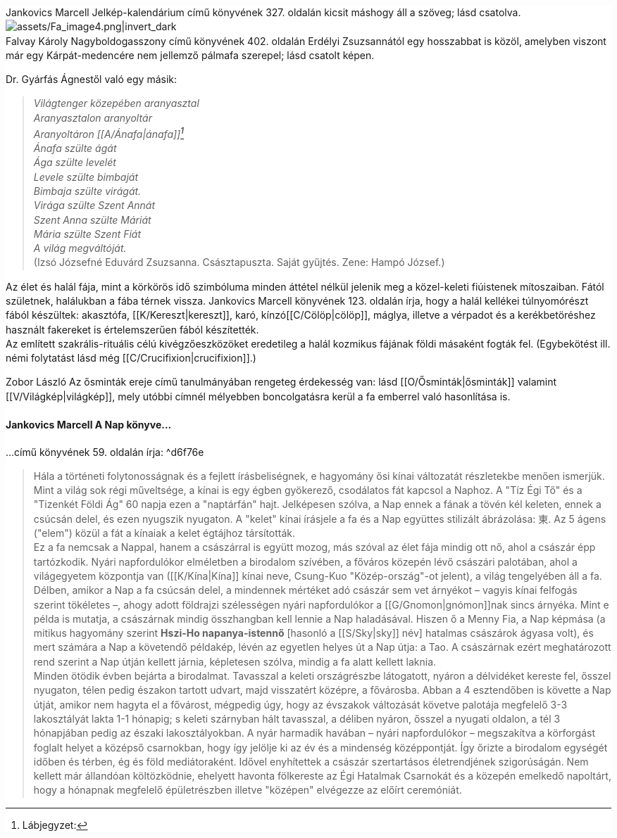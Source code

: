 Jankovics Marcell Jelkép-kalendárium című könyvének 327. oldalán kicsit máshogy áll a szöveg; lásd csatolva.  
![assets/Fa_image4.png|invert_dark](/img/user/F/assets/Fa_image4.png)  
Falvay Károly Nagyboldogasszony című könyvének 402. oldalán Erdélyi Zsuzsannától egy hosszabbat is közöl, amelyben viszont már egy Kárpát-medencére nem jellemző pálmafa szerepel; lásd csatolt képen.  

Dr. Gyárfás Ágnestől való egy másik:  
> *Világtenger közepében aranyasztal  
> Aranyasztalon aranyoltár  
> Aranyoltáron [[A/Ánafa\|ánafa]][^5]  
> Ánafa szülte ágát  
> Ága szülte levelét  
> Levele szülte bimbaját  
> Bimbaja szülte virágát.  
> Virága szülte Szent Annát  
> Szent Anna szülte Máriát  
> Mária szülte Szent Fiát  
> A világ megváltóját.*  
> (Izsó Józsefné Eduvárd Zsuzsanna. Császtapuszta. Saját gyűjtés. Zene: Hampó József.)  

Az élet és halál fája, mint a körkörös idő szimbóluma minden áttétel nélkül jelenik meg a közel-keleti fiúistenek mítoszaiban. Fától születnek, halálukban a fába térnek vissza. Jankovics Marcell könyvének 123. oldalán írja, hogy a halál kellékei túlnyomórészt fából készültek: akasztófa, [[K/Kereszt\|kereszt]], karó, kínzó[[C/Cölöp\|cölöp]], máglya, illetve a vérpadot és a kerékbetöréshez használt fakereket is értelemszerűen fából készítették.  
Az említett szakrális-rituális célú kivégzőeszközöket eredetileg a halál kozmikus fájának földi másaként fogták fel. (Egybekötést ill. némi folytatást lásd még [[C/Crucifixion\|crucifixion]].)  

Zobor László Az ősminták ereje című tanulmányában rengeteg érdekesség van: lásd [[O/Ősminták\|ősminták]] valamint [[V/Világkép\|világkép]], mely utóbbi címnél mélyebben boncolgatásra kerül a fa emberrel való hasonlítása is.  

#### Jankovics Marcell A Nap könyve...

...című könyvének 59. oldalán írja:
^d6f76e
> Hála a történeti folytonosságnak és a fejlett írásbeliségnek, e hagyomány ősi kínai változatát részletekbe menően ismerjük.  
> Mint a világ sok régi műveltsége, a kínai is egy égben gyökerező, csodálatos fát kapcsol a Naphoz. A "Tíz Égi Tő" és a "Tizenkét Földi Ág" 60 napja ezen a "naptárfán" hajt. Jelképesen szólva, a Nap ennek a fának a tövén kél keleten, ennek a csúcsán delel, és ezen nyugszik nyugaton. A "kelet" kínai írásjele a fa és a Nap együttes stilizált ábrázolása: 東. Az 5 ágens ("elem") közül a fát a kínaiak a kelet égtájhoz társították.  
> Ez a fa nemcsak a Nappal, hanem a császárral is együtt mozog, más szóval az élet fája mindig ott nő, ahol a császár épp tartózkodik. Nyári napfordulókor elméletben a birodalom szívében, a főváros közepén lévő császári palotában, ahol a világegyetem központja van ([[K/Kína\|Kína]] kínai neve, Csung-Kuo "Közép-ország"-ot jelent), a világ tengelyében áll a fa. Délben, amikor a Nap a fa csúcsán delel, a mindennek mértéket adó császár sem vet árnyékot – vagyis kínai felfogás szerint tökéletes –, ahogy adott földrajzi szélességen nyári napfordulókor a [[G/Gnomon\|gnómon]]nak sincs árnyéka. Mint e példa is mutatja, a császárnak mindig összhangban kell lennie a Nap haladásával. Hiszen ő a Menny Fia, a Nap képmása (a mitikus hagyomány szerint **Hszi-Ho napanya-istennő** \[hasonló a [[S/Sky\|sky]] név\] hatalmas császárok ágyasa volt), és mert számára a Nap a követendő példakép, lévén az egyetlen helyes út a Nap útja: a Tao. A császárnak ezért meghatározott rend szerint a Nap útján kellett járnia, képletesen szólva, mindig a fa alatt kellett laknia.  
> Minden ötödik évben bejárta a birodalmat. Tavasszal a keleti országrészbe látogatott, nyáron a délvidéket kereste fel, ősszel nyugaton, télen pedig északon tartott udvart, majd visszatért középre, a fővárosba. Abban a 4 esztendőben is követte a Nap útját, amikor nem hagyta el a fővárost, mégpedig úgy, hogy az évszakok változását követve palotája megfelelő 3-3 lakosztályát lakta 1-1 hónapig; s keleti szárnyban hált tavasszal, a déliben nyáron, ősszel a nyugati oldalon, a tél 3 hónapjában pedig az északi lakosztályokban. A nyár harmadik havában – nyári napfordulókor – megszakítva a körforgást foglalt helyet a középső csarnokban, hogy így jelölje ki az év és a mindenség középpontját. Így őrizte a birodalom egységét időben és térben, ég és föld mediátoraként. Idővel enyhítettek a császár szertartásos életrendjének szigorúságán. Nem kellett már állandóan költözködnie, ehelyett havonta fölkereste az Égi Hatalmak Csarnokát és a közepén emelkedő napoltárt, hogy a hónapnak megfelelő épületrészben illetve "középen" elvégezze az előírt ceremóniát.  

[^1]: Lábjegyzet:  
[^2]: Lábjegyzet:  
[^3]: Lábjegyzet:  
[^4]: Lábjegyzet:  
[^5]: Lábjegyzet:  
[^6]: Lábjegyzet:  
[^7]: Lábjegyzet:  
[^8]: Lábjegyzet:  
[^9]: Lábjegyzet:  